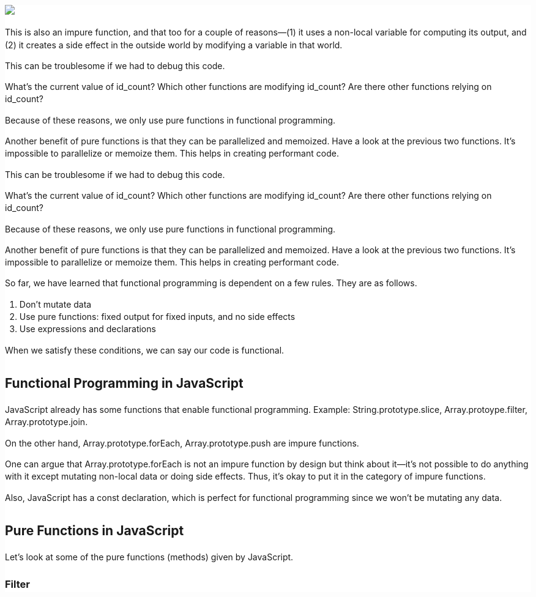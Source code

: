 ![](https://assets.toptal.io/images?url=https%3A%2F%2Fbs-uploads.toptal.io%2Fblackfish-uploads%2Fuploaded_file%2Ffile%2F55111%2Fimage-1569846449711-b437d21679e123bdb3d092ebc64937c4.png)

This is also an impure function, and that too for a couple of reasons—(1) it uses a non-local variable for computing its output, and (2) it creates a side effect in the outside world by modifying a variable in that world.

This can be troublesome if we had to debug this code.

What’s the current value of id_count? Which other functions are modifying id_count? Are there other functions relying on id_count?

Because of these reasons, we only use pure functions in functional programming.

Another benefit of pure functions is that they can be parallelized and memoized. Have a look at the previous two functions. It’s impossible to parallelize or memoize them. This helps in creating performant code.

This can be troublesome if we had to debug this code.

What’s the current value of id_count? Which other functions are modifying id_count? Are there other functions relying on id_count?

Because of these reasons, we only use pure functions in functional programming.

Another benefit of pure functions is that they can be parallelized and memoized. Have a look at the previous two functions. It’s impossible to parallelize or memoize them. This helps in creating performant code.

So far, we have learned that functional programming is dependent on a few rules. They are as follows.

1. Don’t mutate data
2. Use pure functions: fixed output for fixed inputs, and no side effects
3. Use expressions and declarations

When we satisfy these conditions, we can say our code is functional.

## Functional Programming in JavaScript

JavaScript already has some functions that enable functional programming. Example: String.prototype.slice, Array.protoype.filter, Array.prototype.join.

On the other hand, Array.prototype.forEach, Array.prototype.push are impure functions.

One can argue that Array.prototype.forEach is not an impure function by design but think about it—it’s not possible to do anything with it except mutating non-local data or doing side effects. Thus, it’s okay to put it in the category of impure functions.

Also, JavaScript has a const declaration, which is perfect for functional programming since we won’t be mutating any data.

## Pure Functions in JavaScript

Let’s look at some of the pure functions (methods) given by JavaScript.

### Filter
